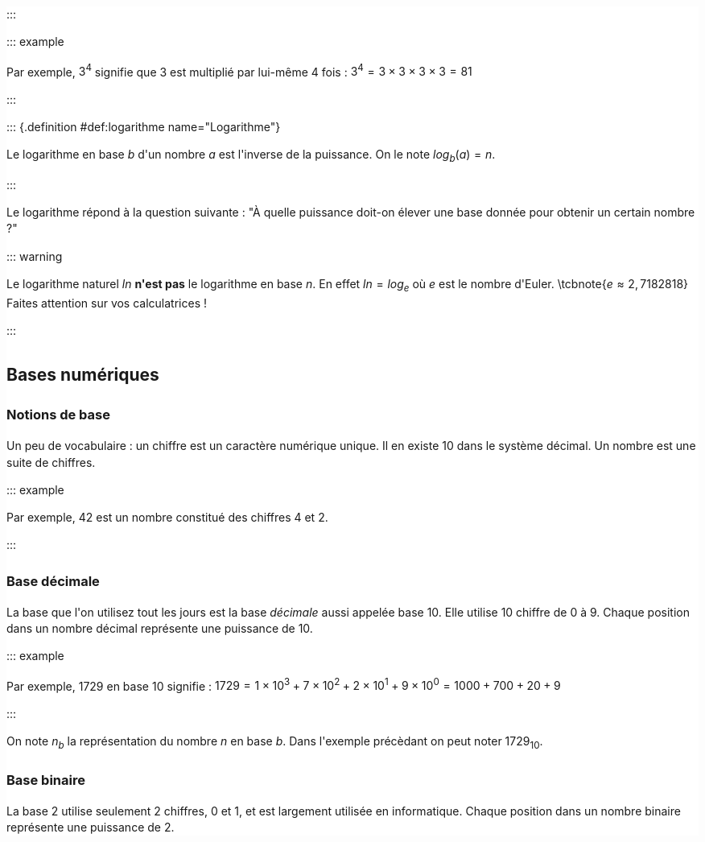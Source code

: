 :::

::: example

Par exemple, $3^4$ signifie que 3 est multiplié par lui-même 4 fois :
$3^4 =3×3×3×3=81$

:::

::: {.definition #def:logarithme name="Logarithme"}

Le logarithme en base $b$ d'un nombre $a$ est l'inverse de la puissance. On le note $log_b(a) = n$.

:::

Le logarithme répond à la question suivante : "À quelle puissance doit-on élever une base donnée pour obtenir un certain nombre ?"

::: warning

Le logarithme naturel $ln$ **n'est pas** le logarithme en base $n$. En effet $ln = log_e$ où $e$ est le nombre d'Euler. \tcbnote{$e \approx 2,7182818$} Faites attention sur vos calculatrices !

:::

## Bases numériques

### Notions de base

Un peu de vocabulaire : un chiffre est un caractère numérique unique. Il en existe 10 dans le système décimal. Un nombre est une suite de chiffres.

::: example

Par exemple, 42 est un nombre constitué des chiffres 4 et 2.

:::

### Base décimale

La base que l'on utilisez tout les jours est la base *décimale* aussi appelée base 10. Elle utilise 10 chiffre de 0 à 9. Chaque position dans un nombre décimal représente une puissance de 10.

::: example

Par exemple, $1729$ en base 10 signifie :
$1729 = 1 \times 10^3 + 7 \times 10^2 + 2 \times 10^1 + 9 \times 10^0 = 1000 + 700 + 20 + 9$

:::



On note $n_b$ la représentation du nombre $n$ en base $b$. Dans l'exemple précèdant on peut noter $1729_{10}$.

### Base binaire

La base 2 utilise seulement 2 chiffres, 0 et 1, et est largement utilisée en informatique. Chaque position dans un nombre binaire représente une puissance de 2.
